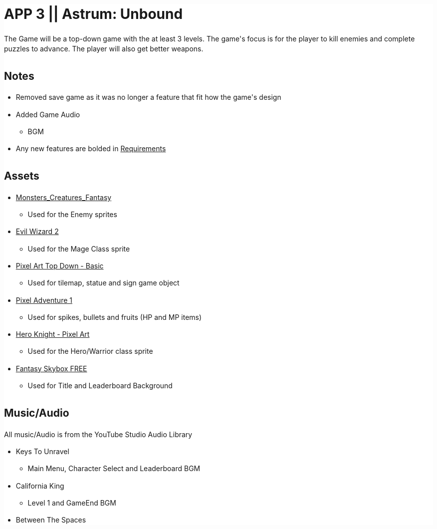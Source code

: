 # APP 3 || Astrum: Unbound

The Game will be a top-down game with the at least 3 levels. The game's focus is for the player to kill enemies and complete puzzles to advance. The player will also get better weapons.

## Notes

- Removed save game as it was no longer a feature that fit how the game's design

- Added Game Audio

  - BGM

- Any new features are bolded in [Requirements](#requirements)

## Assets

- [Monsters_Creatures_Fantasy](https://assetstore.unity.com/packages/2d/characters/monsters-creatures-fantasy-167949)

  - Used for the Enemy sprites

- [Evil Wizard 2](https://assetstore.unity.com/packages/2d/characters/evil-wizard-2-284501)

  - Used for the Mage Class sprite

- [Pixel Art Top Down - Basic](https://assetstore.unity.com/packages/2d/environments/pixel-art-top-down-basic-187605)

  - Used for tilemap, statue and sign game object

- [Pixel Adventure 1](https://assetstore.unity.com/packages/2d/characters/pixel-adventure-1-155360)

  - Used for spikes, bullets and fruits (HP and MP items)

- [Hero Knight - Pixel Art](https://assetstore.unity.com/packages/2d/characters/hero-knight-pixel-art-165188)

  - Used for the Hero/Warrior class sprite

- [Fantasy Skybox FREE](https://assetstore.unity.com/packages/2d/textures-materials/sky/fantasy-skybox-free-18353)

  - Used for Title and Leaderboard Background

## Music/Audio

All music/Audio is from the YouTube Studio Audio Library

- Keys To Unravel

  - Main Menu, Character Select and Leaderboard BGM

- California King

  - Level 1 and GameEnd BGM

- Between The Spaces
